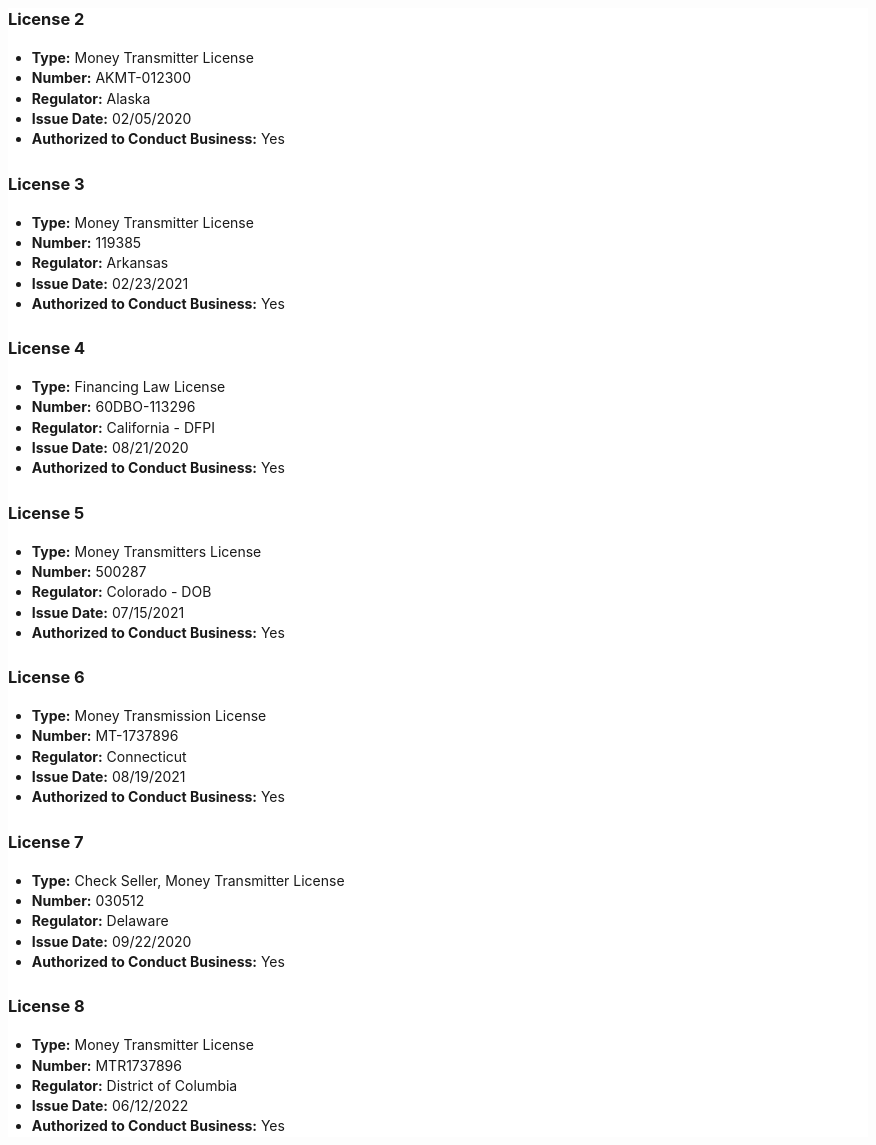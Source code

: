 ### License 2
- **Type:** Money Transmitter License
- **Number:** AKMT-012300
- **Regulator:** Alaska
- **Issue Date:** 02/05/2020
- **Authorized to Conduct Business:** Yes

### License 3
- **Type:** Money Transmitter License
- **Number:** 119385
- **Regulator:** Arkansas
- **Issue Date:** 02/23/2021
- **Authorized to Conduct Business:** Yes

### License 4
- **Type:** Financing Law License
- **Number:** 60DBO-113296
- **Regulator:** California - DFPI
- **Issue Date:** 08/21/2020
- **Authorized to Conduct Business:** Yes

### License 5
- **Type:** Money Transmitters License
- **Number:** 500287
- **Regulator:** Colorado - DOB
- **Issue Date:** 07/15/2021
- **Authorized to Conduct Business:** Yes

### License 6
- **Type:** Money Transmission License
- **Number:** MT-1737896
- **Regulator:** Connecticut
- **Issue Date:** 08/19/2021
- **Authorized to Conduct Business:** Yes

### License 7
- **Type:** Check Seller, Money Transmitter License
- **Number:** 030512
- **Regulator:** Delaware
- **Issue Date:** 09/22/2020
- **Authorized to Conduct Business:** Yes

### License 8
- **Type:** Money Transmitter License
- **Number:** MTR1737896
- **Regulator:** District of Columbia
- **Issue Date:** 06/12/2022
- **Authorized to Conduct Business:** Yes
